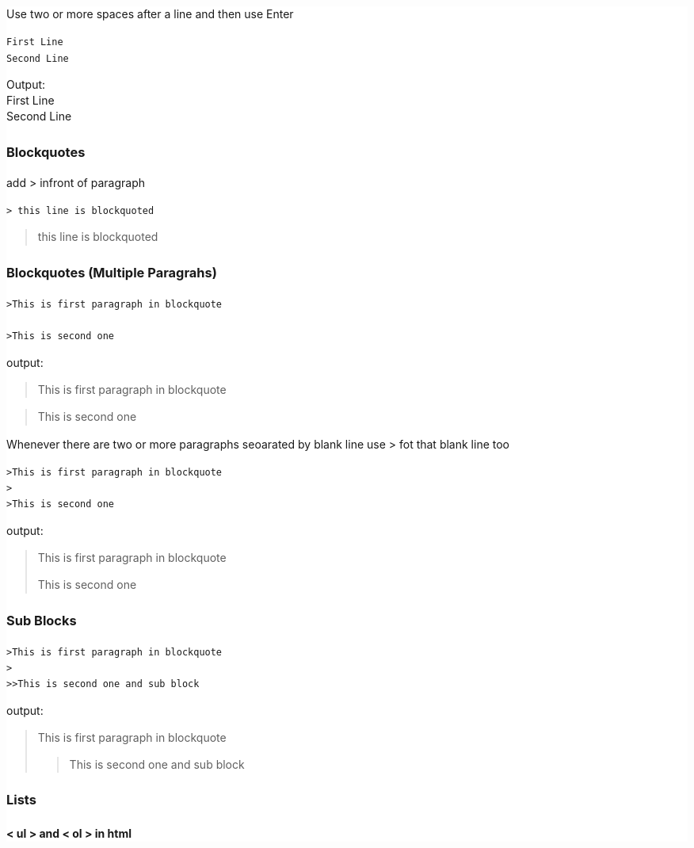 Use two or more spaces after a line and then use Enter
```
First Line  
Second Line
```
Output:  
First Line  
Second Line  

### Blockquotes

add > infront of paragraph

```  
> this line is blockquoted  
```
>this line is blockquoted

### Blockquotes (Multiple Paragrahs)

```
>This is first paragraph in blockquote

>This is second one
```
output:  
>This is first paragraph in blockquote

>This is second one

Whenever there are two or more paragraphs seoarated by blank line use > fot that blank line too
```
>This is first paragraph in blockquote
>
>This is second one
```
output:  
>This is first paragraph in blockquote
>
>This is second one

### Sub Blocks
```
>This is first paragraph in blockquote
>
>>This is second one and sub block
```
output:  
>This is first paragraph in blockquote
>
>>This is second one and sub block  

### Lists
  #### < ul > and < ol > in html
